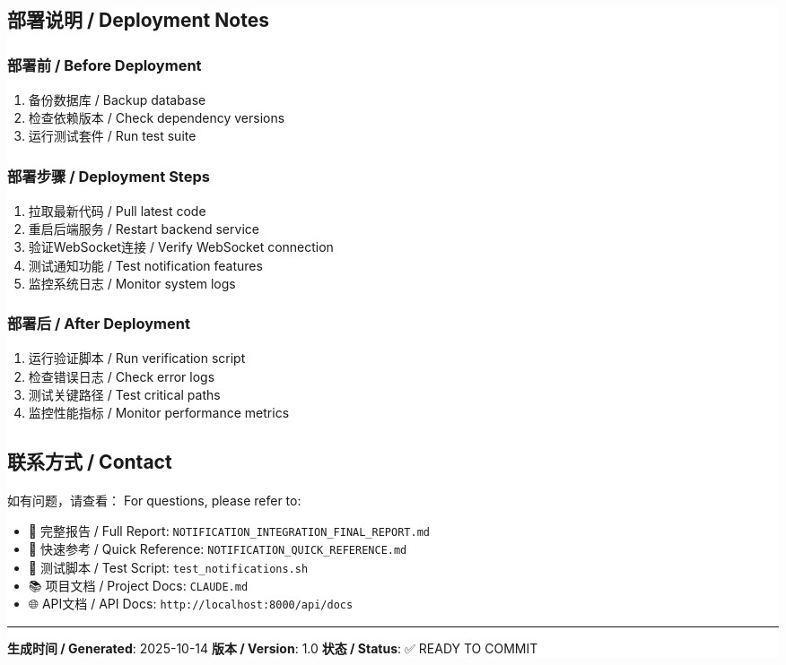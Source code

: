 ## 部署说明 / Deployment Notes

### 部署前 / Before Deployment
1. 备份数据库 / Backup database
2. 检查依赖版本 / Check dependency versions
3. 运行测试套件 / Run test suite

### 部署步骤 / Deployment Steps
1. 拉取最新代码 / Pull latest code
2. 重启后端服务 / Restart backend service
3. 验证WebSocket连接 / Verify WebSocket connection
4. 测试通知功能 / Test notification features
5. 监控系统日志 / Monitor system logs

### 部署后 / After Deployment
1. 运行验证脚本 / Run verification script
2. 检查错误日志 / Check error logs
3. 测试关键路径 / Test critical paths
4. 监控性能指标 / Monitor performance metrics

## 联系方式 / Contact

如有问题，请查看：
For questions, please refer to:

- 📄 完整报告 / Full Report: `NOTIFICATION_INTEGRATION_FINAL_REPORT.md`
- 📄 快速参考 / Quick Reference: `NOTIFICATION_QUICK_REFERENCE.md`
- 🧪 测试脚本 / Test Script: `test_notifications.sh`
- 📚 项目文档 / Project Docs: `CLAUDE.md`
- 🌐 API文档 / API Docs: `http://localhost:8000/api/docs`

---

**生成时间 / Generated**: 2025-10-14
**版本 / Version**: 1.0
**状态 / Status**: ✅ READY TO COMMIT
